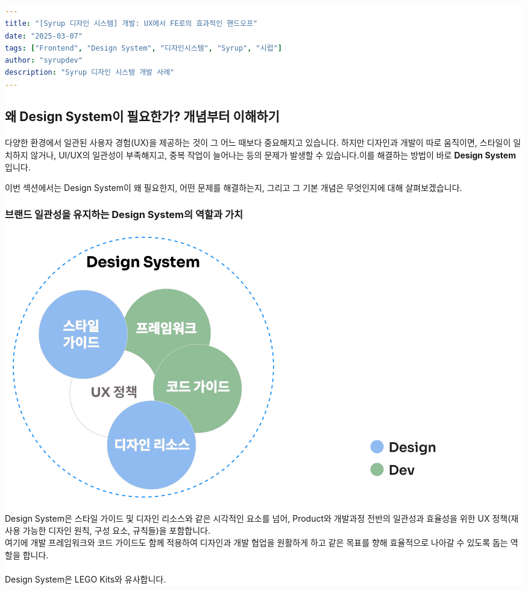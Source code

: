 ```yaml
---
title: "[Syrup 디자인 시스템] 개발: UX에서 FE로의 효과적인 핸드오프"
date: "2025-03-07"
tags: ["Frontend", "Design System", "디자인시스템", "Syrup", "시럽"]
author: "syrupdev"
description: "Syrup 디자인 시스템 개발 사례"
---
```


## 왜 Design System이 필요한가? 개념부터 이해하기

다양한 환경에서 일관된 사용자 경험(UX)을 제공하는 것이 그 어느 때보다 중요해지고 있습니다.
하지만 디자인과 개발이 따로 움직이면, 스타일이 일치하지 않거나, UI/UX의 일관성이 부족해지고, 중복 작업이 늘어나는 등의 문제가 발생할 수 있습니다.이를 해결하는 방법이 바로 **Design System**입니다.

이번 섹션에서는 Design System이 왜 필요한지, 어떤 문제를 해결하는지, 그리고 그 기본 개념은 무엇인지에 대해 살펴보겠습니다.

### 브랜드 일관성을 유지하는 Design System의 역할과 가치

![image01](./image01.png)

Design System은 스타일 가이드 및 디자인 리소스와 같은 시각적인 요소를 넘어, Product와 개발과정 전반의 일관성과 효율성을 위한 UX 정책(재사용 가능한 디자인 원칙, 구성 요소, 규칙들)을 포함합니다.</br>
여기에 개발 프레임워크와 코드 가이드도 함께 적용하여 디자인과 개발 협업을 원활하게 하고 같은 목표를 향해 효율적으로 나아갈 수 있도록 돕는 역할을 합니다. 
</br></br>
Design System은 LEGO Kits와 유사합니다.  
